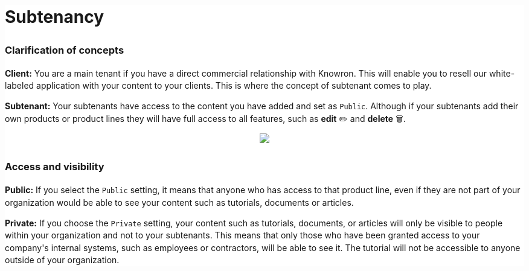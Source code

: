# Subtenancy


### Clarification of concepts

**Client:** You are a main tenant if you have a direct commercial relationship with Knowron. This will enable you to resell our white-labeled application with your content to your clients. This is where the concept of subtenant comes to play.


**Subtenant:** Your subtenants have access to the content you have added and set as `Public`. Although if your subtenants add their own products or product lines they will have full access to all features, such as **edit** :pencil2: and **delete** :wastebasket:.


<p align="center"><img src="https://i.imgur.com/pRtqlPV.jpg" width="100%"></p>

### Access and visibility 


**Public:** If you select the `Public` setting, it means that anyone who has access to that product line, even if they are not part of your organization would be able to see your content such as  tutorials, documents or articles.


**Private:** If you choose the `Private` setting, your content such as tutorials, documents, or articles will only be visible to people within your organization and not to your subtenants. 
This means that only those who have been granted access to your company's internal systems, such as employees or contractors, will be able to see it. The tutorial will not be accessible to anyone outside of your organization.